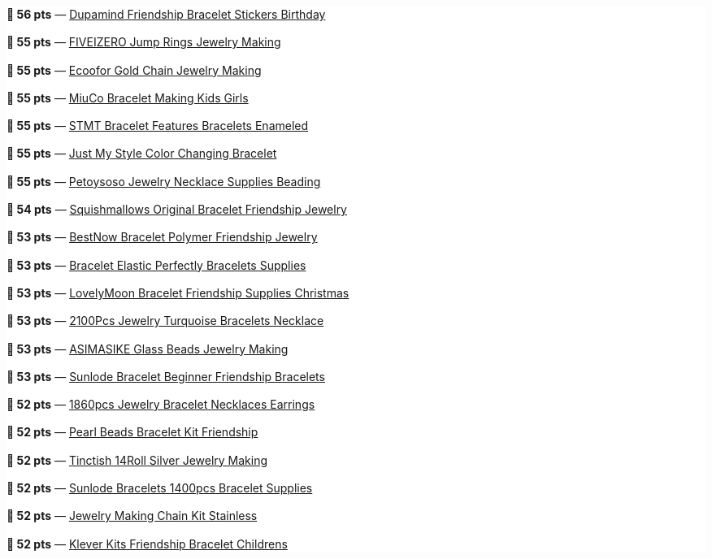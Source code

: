 **🚫 56 pts** — [Dupamind Friendship Bracelet Stickers Birthday](/products/dupamind-friendship-bracelet-stickers-birthday-B0DLWCL273/)

**🚫 55 pts** — [FIVEIZERO Jump Rings Jewelry Making](/products/fiveizero-jump-rings-jewelry-making-B0DK1LJXG9/)

**🚫 55 pts** — [Ecoofor Gold Chain Jewelry Making](/products/ecoofor-gold-chain-jewelry-making-B0F6D127KF/)

**🚫 55 pts** — [MiuCo Bracelet Making Kids Girls](/products/miuco-bracelet-making-kids-girls-B0DKJPH4GS/)

**🚫 55 pts** — [STMT Bracelet Features Bracelets Enameled](/products/stmt-bracelet-features-bracelets-enameled-B0C6FY4MWC/)

**🚫 55 pts** — [Just My Style Color Changing Bracelet](/products/just-my-style-color-changing-bracelet-B0C6FY722F/)

**🚫 55 pts** — [Petoysoso Jewelry Necklace Supplies Beading](/products/petoysoso-jewelry-necklace-supplies-beading-B0DSFV4W4P/)

**🚫 54 pts** — [Squishmallows Original Bracelet Friendship Jewelry](/products/squishmallows-original-bracelet-friendship-jewelry-B0DSJX8N63/)

**🚫 53 pts** — [BestNow Bracelet Polymer Friendship Jewelry](/products/bestnow-bracelet-polymer-friendship-jewelry-B0DYXL8F5C/)

**🚫 53 pts** — [Bracelet Elastic Perfectly Bracelets Supplies](/products/bracelet-elastic-perfectly-bracelets-supplies-B0D91DXSRL/)

**🚫 53 pts** — [LovelyMoon Bracelet Friendship Supplies Christmas](/products/lovelymoon-bracelet-friendship-supplies-christmas-B0DT6SJL1F/)

**🚫 53 pts** — [2100Pcs Jewelry Turquoise Bracelets Necklace](/products/2100pcs-jewelry-turquoise-bracelets-necklace-B0DPKNH5NH/)

**🚫 53 pts** — [ASIMASIKE Glass Beads Jewelry Making](/products/asimasike-glass-beads-jewelry-making-B0F3V2GXMZ/)

**🚫 53 pts** — [Sunlode Bracelet Beginner Friendship Bracelets](/products/sunlode-bracelet-beginner-friendship-bracelets-B0F1MR8KQV/)

**🚫 52 pts** — [1860pcs Jewelry Bracelet Necklaces Earrings](/products/1860pcs-jewelry-bracelet-necklaces-earrings-B0DNMQK45R/)

**🚫 52 pts** — [Pearl Beads Bracelet Kit Friendship](/products/pearl-beads-bracelet-kit-friendship-B0CDGT685V/)

**🚫 52 pts** — [Tinctish 14Roll Silver Jewelry Making](/products/tinctish-14roll-silver-jewelry-making-B0F37VX3NN/)

**🚫 52 pts** — [Sunlode Bracelets 1400pcs Bracelet Supplies](/products/sunlode-bracelets-1400pcs-bracelet-supplies-B0F1MCXYMB/)

**🚫 52 pts** — [Jewelry Making Chain Kit Stainless](/products/jewelry-making-chain-kit-stainless-B0CNG8M8DR/)

**🚫 52 pts** — [Klever Kits Friendship Bracelet Childrens](/products/klever-kits-friendship-bracelet-childrens-B0FC6F7DCN/)
